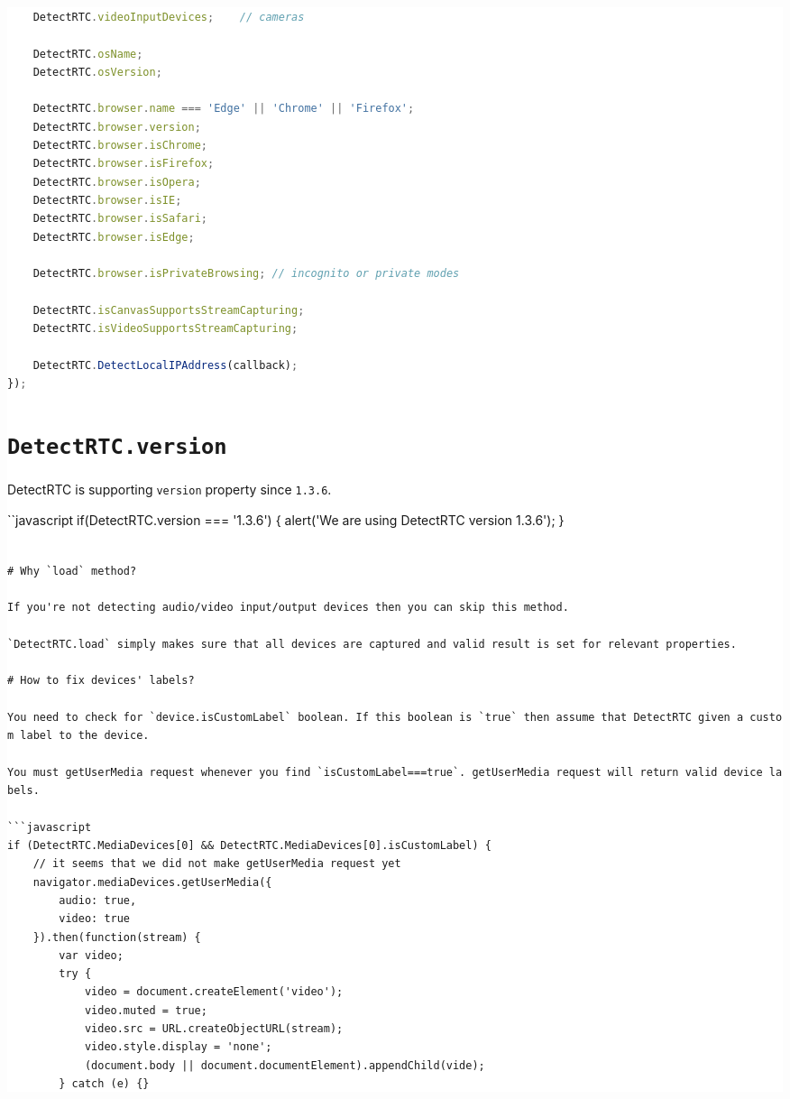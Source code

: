```javascript
    DetectRTC.videoInputDevices;    // cameras

    DetectRTC.osName;
    DetectRTC.osVersion;

    DetectRTC.browser.name === 'Edge' || 'Chrome' || 'Firefox';
    DetectRTC.browser.version;
    DetectRTC.browser.isChrome;
    DetectRTC.browser.isFirefox;
    DetectRTC.browser.isOpera;
    DetectRTC.browser.isIE;
    DetectRTC.browser.isSafari;
    DetectRTC.browser.isEdge;

    DetectRTC.browser.isPrivateBrowsing; // incognito or private modes

    DetectRTC.isCanvasSupportsStreamCapturing;
    DetectRTC.isVideoSupportsStreamCapturing;

    DetectRTC.DetectLocalIPAddress(callback);
});
```

# `DetectRTC.version`

DetectRTC is supporting `version` property since `1.3.6`.

``javascript
if(DetectRTC.version === '1.3.6') {
    alert('We are using DetectRTC version 1.3.6');
}
```

# Why `load` method?

If you're not detecting audio/video input/output devices then you can skip this method.

`DetectRTC.load` simply makes sure that all devices are captured and valid result is set for relevant properties.

# How to fix devices' labels?

You need to check for `device.isCustomLabel` boolean. If this boolean is `true` then assume that DetectRTC given a custom label to the device.

You must getUserMedia request whenever you find `isCustomLabel===true`. getUserMedia request will return valid device labels.

```javascript
if (DetectRTC.MediaDevices[0] && DetectRTC.MediaDevices[0].isCustomLabel) {
    // it seems that we did not make getUserMedia request yet
    navigator.mediaDevices.getUserMedia({
        audio: true,
        video: true
    }).then(function(stream) {
        var video;
        try {
            video = document.createElement('video');
            video.muted = true;
            video.src = URL.createObjectURL(stream);
            video.style.display = 'none';
            (document.body || document.documentElement).appendChild(vide);
        } catch (e) {}
```
